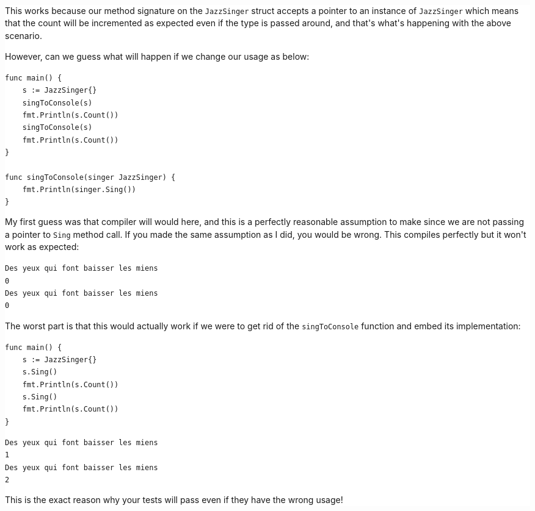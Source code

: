 This works because our method signature on the `JazzSinger` struct accepts a pointer to an instance of `JazzSinger` which 
means that the count will be incremented as expected even if the type is passed around, and that's what's happening with 
the above scenario. 

However, can we guess what will happen if we change our usage as below:

```golang
func main() {
	s := JazzSinger{}
	singToConsole(s)
	fmt.Println(s.Count())
	singToConsole(s)
	fmt.Println(s.Count())
}

func singToConsole(singer JazzSinger) {
	fmt.Println(singer.Sing())
}
```

My first guess was that compiler will would here, and this is a perfectly reasonable assumption to make 
since we are not passing a pointer to `Sing` method call. If you made the same assumption as I did, you would be 
wrong. This compiles perfectly but it won't work as expected:

```
Des yeux qui font baisser les miens
0
Des yeux qui font baisser les miens
0
```

The worst part is that this would actually work if we were to get rid of the `singToConsole` function and embed its implementation:

```golang
func main() {
	s := JazzSinger{}
	s.Sing()
	fmt.Println(s.Count())
	s.Sing()
	fmt.Println(s.Count())
}
```

```
Des yeux qui font baisser les miens
1
Des yeux qui font baisser les miens
2
```

This is the exact reason why your tests will pass even if they have the wrong usage!

